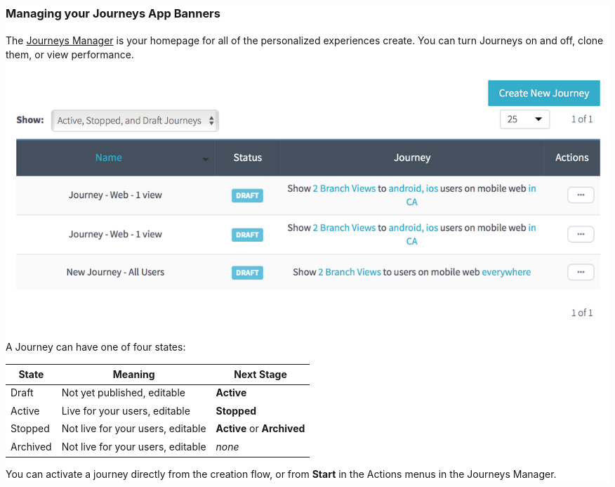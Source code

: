 ### Managing your Journeys App Banners

The [Journeys Manager](https://dashboard.branch.io/journeys) is your homepage for all of the personalized experiences create. You can turn Journeys on and off, clone them, or view performance.

![image](/img/pages/journeys/journeys-manager.png)

A Journey can have one of four states:

| State | Meaning | Next Stage |
| --- | --- | --- |
| Draft | Not yet published, editable | **Active** |
| Active | Live for your users, editable | **Stopped** |
| Stopped | Not live for your users, editable | **Active** or **Archived** |
| Archived | Not live for your users, editable | _none_ |

You can activate a journey directly from the creation flow, or from **Start** in the Actions menus in the Journeys Manager.
